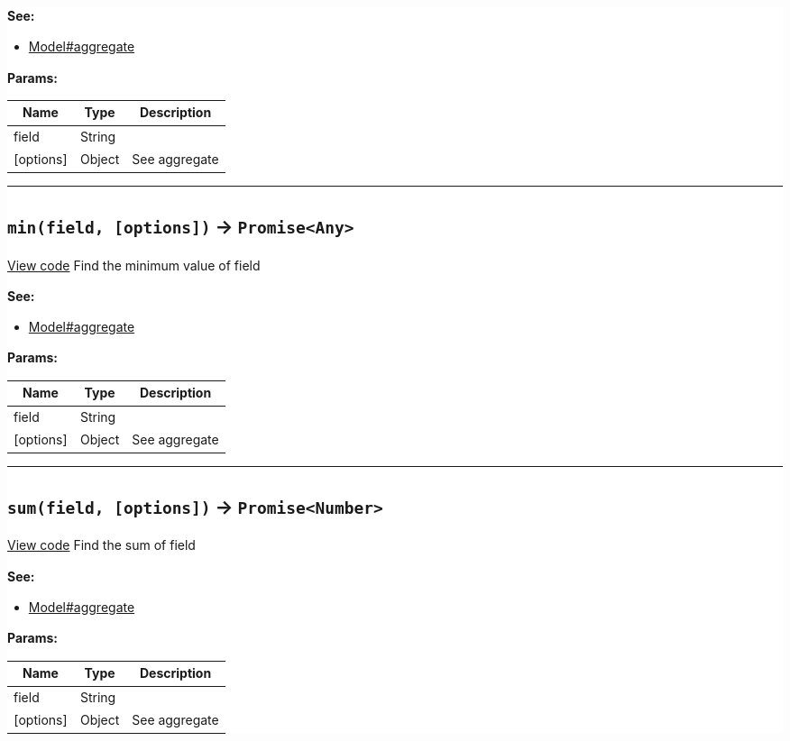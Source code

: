 
**See:**

* [Model#aggregate](model#aggregate)


**Params:**

| Name | Type | Description |
| ---- | ---- | ----------- |
| field | String |  |
| [options] | Object | See aggregate |


***

<a name="min"></a>
## `min(field, [options])` -> `Promise<Any>`
[View code](https://github.com/sequelize/sequelize/blob/c4584892582e63a5b68d0e803a04abd2bf78d24c/lib/model.js#L935)
Find the minimum value of field


**See:**

* [Model#aggregate](model#aggregate)


**Params:**

| Name | Type | Description |
| ---- | ---- | ----------- |
| field | String |  |
| [options] | Object | See aggregate |


***

<a name="sum"></a>
## `sum(field, [options])` -> `Promise<Number>`
[View code](https://github.com/sequelize/sequelize/blob/c4584892582e63a5b68d0e803a04abd2bf78d24c/lib/model.js#L948)
Find the sum of field


**See:**

* [Model#aggregate](model#aggregate)


**Params:**

| Name | Type | Description |
| ---- | ---- | ----------- |
| field | String |  |
| [options] | Object | See aggregate |
